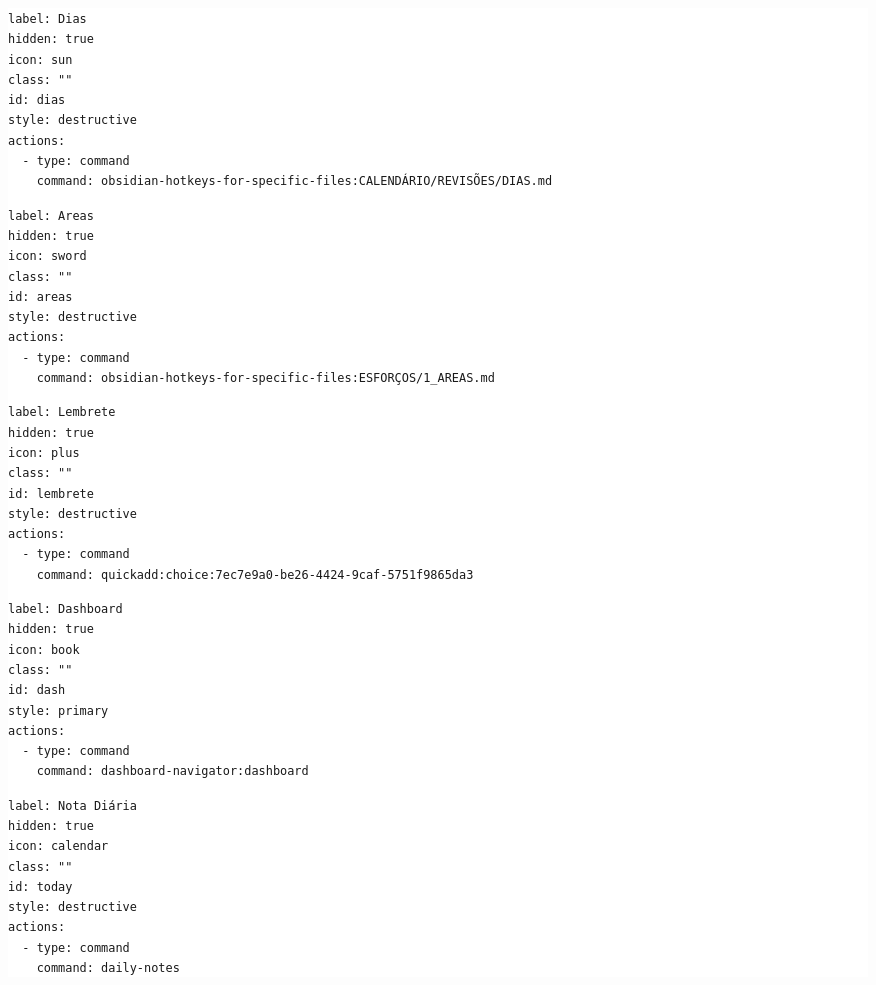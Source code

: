 
```meta-bind-button
label: Dias
hidden: true
icon: sun
class: ""
id: dias
style: destructive
actions:
  - type: command
    command: obsidian-hotkeys-for-specific-files:CALENDÁRIO/REVISÕES/DIAS.md
```


```meta-bind-button
label: Areas
hidden: true
icon: sword
class: ""
id: areas
style: destructive
actions:
  - type: command
    command: obsidian-hotkeys-for-specific-files:ESFORÇOS/1_AREAS.md
```


```meta-bind-button
label: Lembrete
hidden: true
icon: plus
class: ""
id: lembrete
style: destructive
actions:
  - type: command
    command: quickadd:choice:7ec7e9a0-be26-4424-9caf-5751f9865da3
```

```meta-bind-button
label: Dashboard
hidden: true
icon: book 
class: ""
id: dash
style: primary
actions:
  - type: command
    command: dashboard-navigator:dashboard
```

```meta-bind-button
label: Nota Diária
hidden: true
icon: calendar
class: ""
id: today
style: destructive
actions:
  - type: command
    command: daily-notes
```

